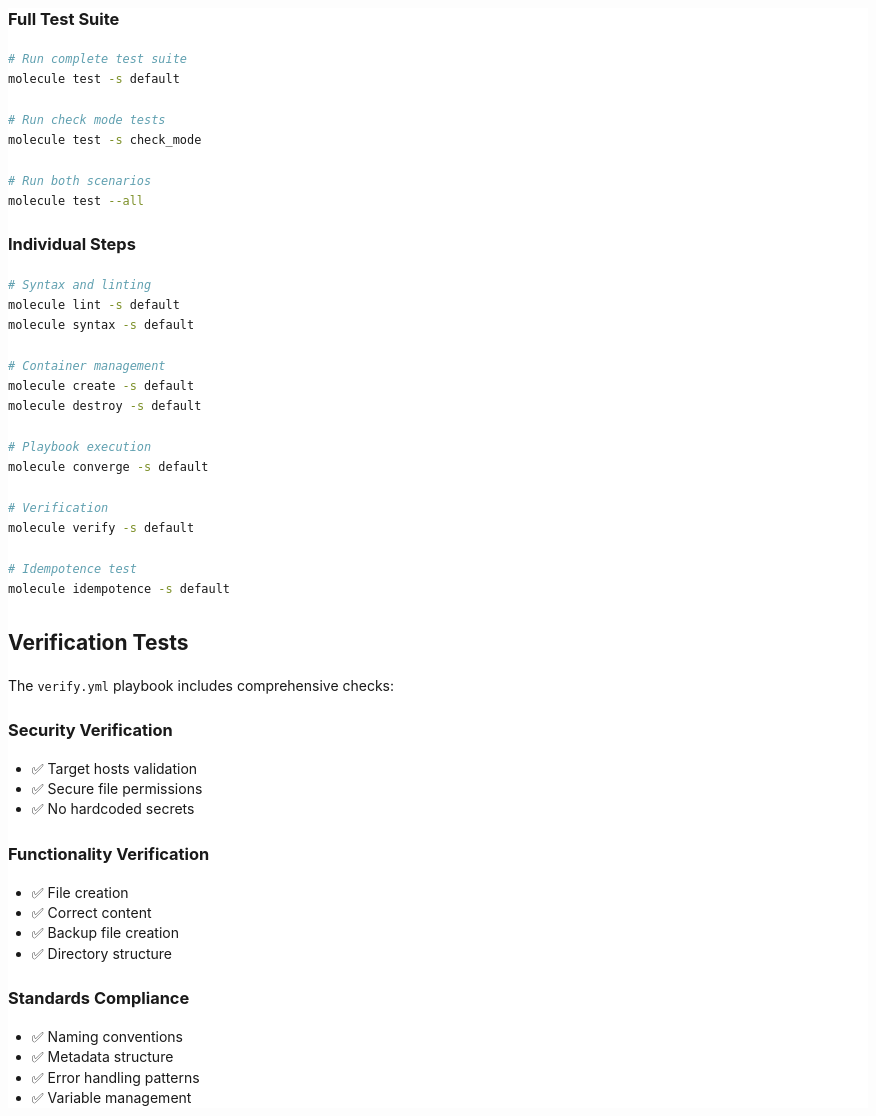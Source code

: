 ### Full Test Suite
```bash
# Run complete test suite
molecule test -s default

# Run check mode tests
molecule test -s check_mode

# Run both scenarios
molecule test --all
```

### Individual Steps
```bash
# Syntax and linting
molecule lint -s default
molecule syntax -s default

# Container management
molecule create -s default
molecule destroy -s default

# Playbook execution
molecule converge -s default

# Verification
molecule verify -s default

# Idempotence test
molecule idempotence -s default
```

## Verification Tests

The `verify.yml` playbook includes comprehensive checks:

### Security Verification
- ✅ Target hosts validation
- ✅ Secure file permissions
- ✅ No hardcoded secrets

### Functionality Verification
- ✅ File creation
- ✅ Correct content
- ✅ Backup file creation
- ✅ Directory structure

### Standards Compliance
- ✅ Naming conventions
- ✅ Metadata structure
- ✅ Error handling patterns
- ✅ Variable management
